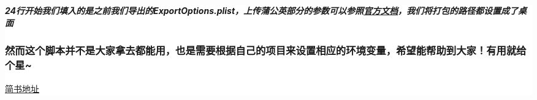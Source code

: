 ```
```
##### 24行开始我们填入的是之前我们导出的ExportOptions.plist，上传蒲公英部分的参数可以参照[官方文档](https://www.pgyer.com/doc/view/api#uploadApp)，我们将打包的路径都设置成了桌面

### 然而这个脚本并不是大家拿去都能用，也是需要根据自己的项目来设置相应的环境变量，希望能帮助到大家！有用就给个星~

[简书地址](http://www.jianshu.com/p/85e696f77789)

